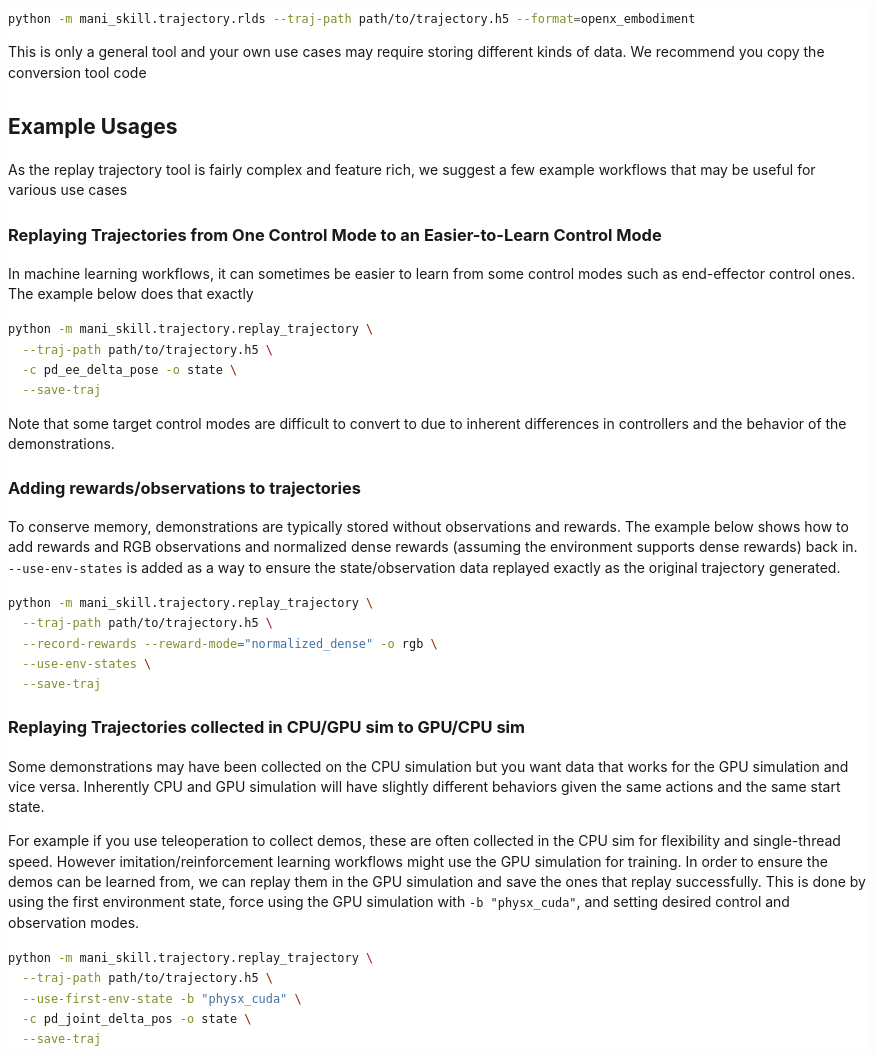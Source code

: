 ```bash
python -m mani_skill.trajectory.rlds --traj-path path/to/trajectory.h5 --format=openx_embodiment
```

This is only a general tool and your own use cases may require storing different kinds of data. We recommend you copy the conversion tool code

## Example Usages

As the replay trajectory tool is fairly complex and feature rich, we suggest a few example workflows that may be useful for various use cases

### Replaying Trajectories from One Control Mode to an Easier-to-Learn Control Mode

In machine learning workflows, it can sometimes be easier to learn from some control modes such as end-effector control ones. The example below does that exactly

```bash
python -m mani_skill.trajectory.replay_trajectory \
  --traj-path path/to/trajectory.h5 \
  -c pd_ee_delta_pose -o state \
  --save-traj
```

Note that some target control modes are difficult to convert to due to inherent differences in controllers and the behavior of the demonstrations.

### Adding rewards/observations to trajectories

To conserve memory, demonstrations are typically stored without observations and rewards. The example below shows how to add rewards and RGB observations and normalized dense rewards (assuming the environment supports dense rewards) back in. `--use-env-states` is added as a way to ensure the state/observation data replayed exactly as the original trajectory generated.

```bash
python -m mani_skill.trajectory.replay_trajectory \
  --traj-path path/to/trajectory.h5 \
  --record-rewards --reward-mode="normalized_dense" -o rgb \
  --use-env-states \
  --save-traj
```


### Replaying Trajectories collected in CPU/GPU sim to GPU/CPU sim

Some demonstrations may have been collected on the CPU simulation but you want data that works for the GPU simulation and vice versa. Inherently CPU and GPU simulation will have slightly different behaviors given the same actions and the same start state.

For example if you use teleoperation to collect demos, these are often collected in the CPU sim for flexibility and single-thread speed. However imitation/reinforcement learning workflows might use the GPU simulation for training. In order to ensure the demos can be learned from, we can replay them in the GPU simulation and save the ones that replay successfully. This is done by using the first environment state, force using the GPU simulation with `-b "physx_cuda"`, and setting desired control and observation modes.

```bash
python -m mani_skill.trajectory.replay_trajectory \
  --traj-path path/to/trajectory.h5 \
  --use-first-env-state -b "physx_cuda" \
  -c pd_joint_delta_pos -o state \
  --save-traj
```
